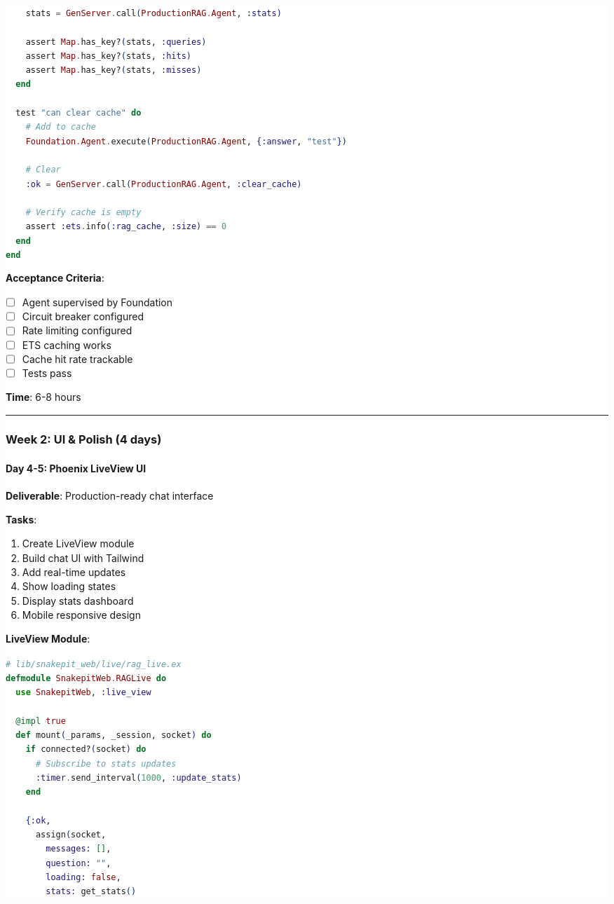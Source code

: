 ```elixir
    stats = GenServer.call(ProductionRAG.Agent, :stats)

    assert Map.has_key?(stats, :queries)
    assert Map.has_key?(stats, :hits)
    assert Map.has_key?(stats, :misses)
  end

  test "can clear cache" do
    # Add to cache
    Foundation.Agent.execute(ProductionRAG.Agent, {:answer, "test"})

    # Clear
    :ok = GenServer.call(ProductionRAG.Agent, :clear_cache)

    # Verify cache is empty
    assert :ets.info(:rag_cache, :size) == 0
  end
end
```

**Acceptance Criteria**:
- [ ] Agent supervised by Foundation
- [ ] Circuit breaker configured
- [ ] Rate limiting configured
- [ ] ETS caching works
- [ ] Cache hit rate trackable
- [ ] Tests pass

**Time**: 6-8 hours

---

### **Week 2: UI & Polish (4 days)**

#### **Day 4-5: Phoenix LiveView UI**

**Deliverable**: Production-ready chat interface

**Tasks**:
1. Create LiveView module
2. Build chat UI with Tailwind
3. Add real-time updates
4. Show loading states
5. Display stats dashboard
6. Mobile responsive design

**LiveView Module**:
```elixir
# lib/snakepit_web/live/rag_live.ex
defmodule SnakepitWeb.RAGLive do
  use SnakepitWeb, :live_view

  @impl true
  def mount(_params, _session, socket) do
    if connected?(socket) do
      # Subscribe to stats updates
      :timer.send_interval(1000, :update_stats)
    end

    {:ok,
      assign(socket,
        messages: [],
        question: "",
        loading: false,
        stats: get_stats()
```